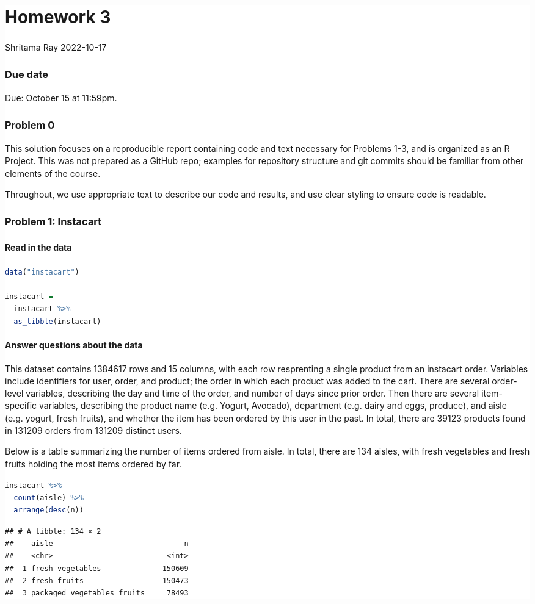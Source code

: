 Homework 3
================
Shritama Ray
2022-10-17

### Due date

Due: October 15 at 11:59pm.

### Problem 0

This solution focuses on a reproducible report containing code and text
necessary for Problems 1-3, and is organized as an R Project. This was
not prepared as a GitHub repo; examples for repository structure and git
commits should be familiar from other elements of the course.

Throughout, we use appropriate text to describe our code and results,
and use clear styling to ensure code is readable.

### Problem 1: Instacart

#### Read in the data

``` r
data("instacart")

instacart = 
  instacart %>% 
  as_tibble(instacart)
```

#### Answer questions about the data

This dataset contains 1384617 rows and 15 columns, with each row
resprenting a single product from an instacart order. Variables include
identifiers for user, order, and product; the order in which each
product was added to the cart. There are several order-level variables,
describing the day and time of the order, and number of days since prior
order. Then there are several item-specific variables, describing the
product name (e.g. Yogurt, Avocado), department (e.g. dairy and eggs,
produce), and aisle (e.g. yogurt, fresh fruits), and whether the item
has been ordered by this user in the past. In total, there are 39123
products found in 131209 orders from 131209 distinct users.

Below is a table summarizing the number of items ordered from aisle. In
total, there are 134 aisles, with fresh vegetables and fresh fruits
holding the most items ordered by far.

``` r
instacart %>% 
  count(aisle) %>% 
  arrange(desc(n))
```

    ## # A tibble: 134 × 2
    ##    aisle                              n
    ##    <chr>                          <int>
    ##  1 fresh vegetables              150609
    ##  2 fresh fruits                  150473
    ##  3 packaged vegetables fruits     78493